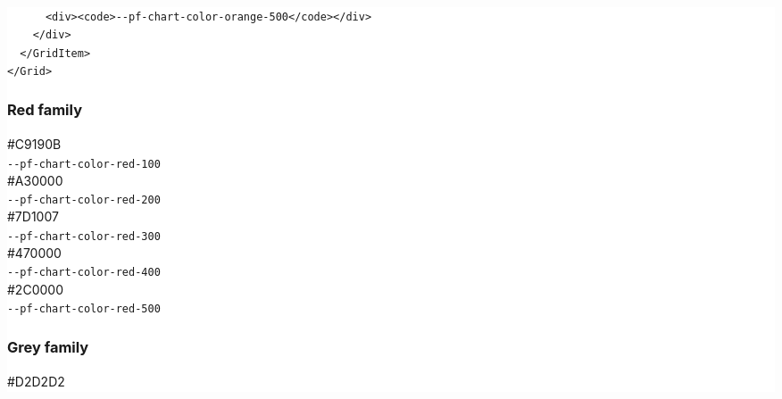           <div><code>--pf-chart-color-orange-500</code></div>
        </div>
      </GridItem>
    </Grid>
  </GridItem>
  <GridItem span={3}>
    <h3>Red family</h3>
    <Grid hasGutter>
      <GridItem span={2}>
        <div class="ws-content-chart-colors ws-content-chart-colors-gallery--red-1"></div>
      </GridItem>
      <GridItem span={10}>
        <div class="ws-content-chart-colors-gallery--information">
          <div>#C9190B</div>
          <div><code>--pf-chart-color-red-100</code></div>
        </div>
      </GridItem>
      <GridItem span={2}>
        <div class="ws-content-chart-colors ws-content-chart-colors-gallery--red-2"></div>
      </GridItem>
      <GridItem span={10}>
        <div class="ws-content-chart-colors-gallery--information">
          <div>#A30000</div>
          <div><code>--pf-chart-color-red-200</code></div>
        </div>
      </GridItem>
      <GridItem span={2}>
        <div class="ws-content-chart-colors ws-content-chart-colors-gallery--red-3"></div>
      </GridItem>
      <GridItem span={10}>
        <div class="ws-content-chart-colors-gallery--information">
          <div>#7D1007</div>
          <div><code>--pf-chart-color-red-300</code></div>
        </div>
      </GridItem>
      <GridItem span={2}>
        <div class="ws-content-chart-colors ws-content-chart-colors-gallery--red-4"></div>
      </GridItem>
      <GridItem span={10}>
        <div class="ws-content-chart-colors-gallery--information">
          <div>#470000</div>
          <div><code>--pf-chart-color-red-400</code></div>
        </div>
      </GridItem>
      <GridItem span={2}>
        <div class="ws-content-chart-colors ws-content-chart-colors-gallery--red-5"></div>
      </GridItem>
      <GridItem span={10}>
        <div class="ws-content-chart-colors-gallery--information">
          <div>#2C0000</div>
          <div><code>--pf-chart-color-red-500</code></div>
        </div>
      </GridItem>
    </Grid>
  </GridItem>
  <GridItem span={3}>
    <h3>Grey family</h3>
    <Grid hasGutter>
      <GridItem span={2}>
        <div class="ws-content-chart-colors ws-content-chart-colors-gallery--black-1"></div>
      </GridItem>
      <GridItem span={10}>
        <div class="ws-content-chart-colors-gallery--information">
          <div>#D2D2D2</div>